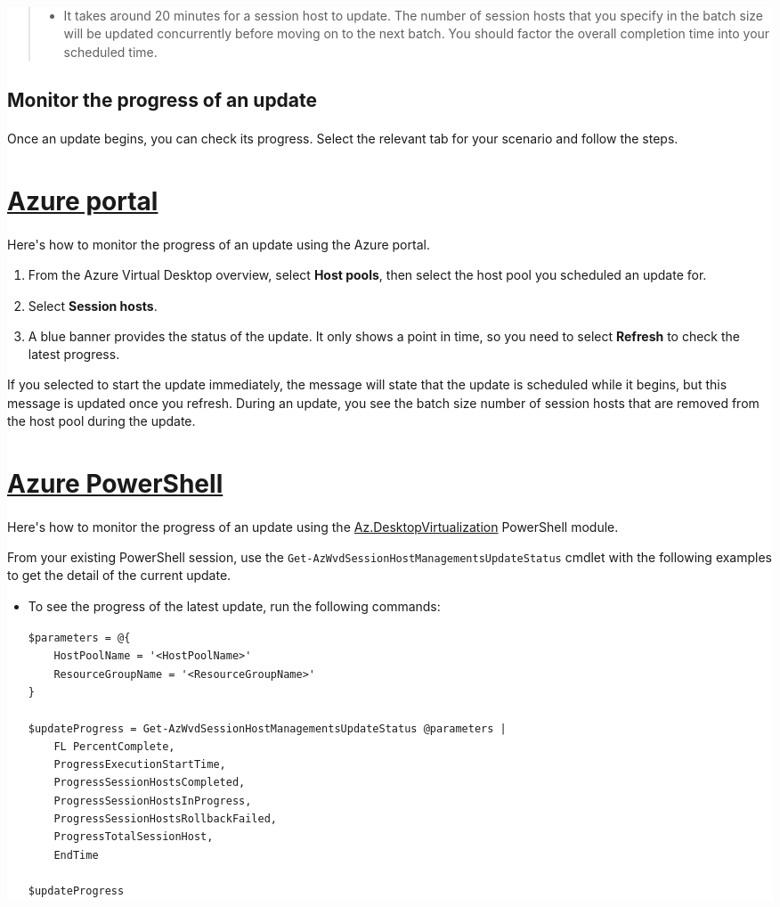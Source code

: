 > - It takes around 20 minutes for a session host to update. The number of session hosts that you specify in the batch size will be updated concurrently before moving on to the next batch. You should factor the overall completion time into your scheduled time.

## Monitor the progress of an update

Once an update begins, you can check its progress. Select the relevant tab for your scenario and follow the steps.

# [Azure portal](#tab/portal)

Here's how to monitor the progress of an update using the Azure portal.

1. From the Azure Virtual Desktop overview, select **Host pools**, then select the host pool you scheduled an update for.

1. Select **Session hosts**.

1. A blue banner provides the status of the update. It only shows a point in time, so you need to select **Refresh** to check the latest progress.

If you selected to start the update immediately, the message will state that the update is scheduled while it begins, but this message is updated once you refresh. During an update, you see the batch size number of session hosts that are removed from the host pool during the update.

# [Azure PowerShell](#tab/powershell)

Here's how to monitor the progress of an update using the [Az.DesktopVirtualization](/powershell/module/az.desktopvirtualization) PowerShell module.

From your existing PowerShell session, use the `Get-AzWvdSessionHostManagementsUpdateStatus` cmdlet with the following examples to get the detail of the current update.

- To see the progress of the latest update, run the following commands:

   ```azurepowershell
   $parameters = @{
       HostPoolName = '<HostPoolName>'
       ResourceGroupName = '<ResourceGroupName>'
   }

   $updateProgress = Get-AzWvdSessionHostManagementsUpdateStatus @parameters |
       FL PercentComplete,
       ProgressExecutionStartTime,
       ProgressSessionHostsCompleted,
       ProgressSessionHostsInProgress,
       ProgressSessionHostsRollbackFailed,
       ProgressTotalSessionHost,
       EndTime

   $updateProgress
   ```
